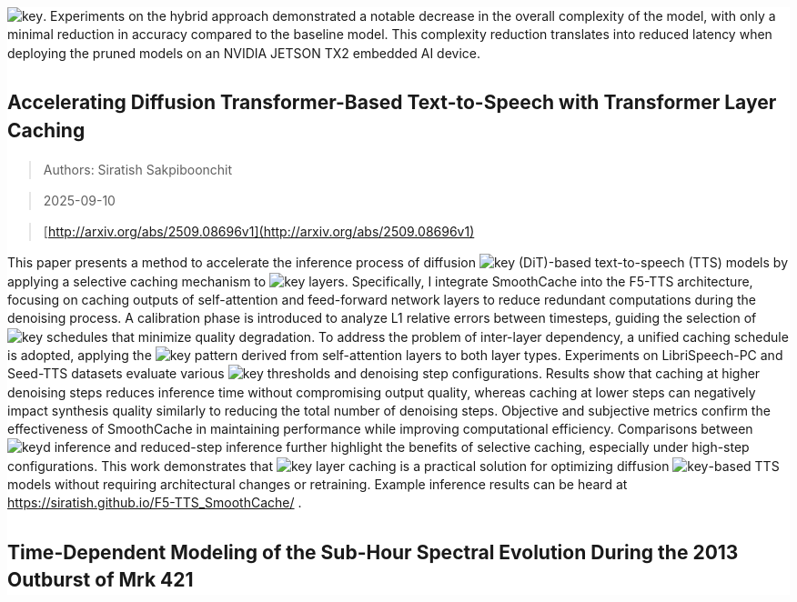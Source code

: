 ![key](https://img.shields.io/badge/pruning-F08080). Experiments on the hybrid approach demonstrated a notable decrease in
the overall complexity of the model, with only a minimal reduction in accuracy
compared to the baseline model. This complexity reduction translates into
reduced latency when deploying the pruned models on an NVIDIA JETSON TX2
embedded AI device.


## Accelerating Diffusion Transformer-Based Text-to-Speech with Transformer Layer Caching

>Authors: Siratish Sakpiboonchit

>2025-09-10

> [http://arxiv.org/abs/2509.08696v1](http://arxiv.org/abs/2509.08696v1)

This paper presents a method to accelerate the inference process of diffusion
![key](https://img.shields.io/badge/transformer-FF8C00) (DiT)-based text-to-speech (TTS) models by applying a selective
caching mechanism to ![key](https://img.shields.io/badge/transformer-FF8C00) layers. Specifically, I integrate SmoothCache
into the F5-TTS architecture, focusing on caching outputs of self-attention and
feed-forward network layers to reduce redundant computations during the
denoising process. A calibration phase is introduced to analyze L1 relative
errors between timesteps, guiding the selection of ![key](https://img.shields.io/badge/cache-F08080) schedules that
minimize quality degradation. To address the problem of inter-layer dependency,
a unified caching schedule is adopted, applying the ![key](https://img.shields.io/badge/cache-F08080) pattern derived from
self-attention layers to both layer types. Experiments on LibriSpeech-PC and
Seed-TTS datasets evaluate various ![key](https://img.shields.io/badge/cache-F08080) thresholds and denoising step
configurations. Results show that caching at higher denoising steps reduces
inference time without compromising output quality, whereas caching at lower
steps can negatively impact synthesis quality similarly to reducing the total
number of denoising steps. Objective and subjective metrics confirm the
effectiveness of SmoothCache in maintaining performance while improving
computational efficiency. Comparisons between ![key](https://img.shields.io/badge/cache-F08080)d inference and reduced-step
inference further highlight the benefits of selective caching, especially under
high-step configurations. This work demonstrates that ![key](https://img.shields.io/badge/transformer-FF8C00) layer caching
is a practical solution for optimizing diffusion ![key](https://img.shields.io/badge/transformer-FF8C00)-based TTS models
without requiring architectural changes or retraining. Example inference
results can be heard at https://siratish.github.io/F5-TTS_SmoothCache/ .


## Time-Dependent Modeling of the Sub-Hour Spectral Evolution During the 2013 Outburst of Mrk 421
